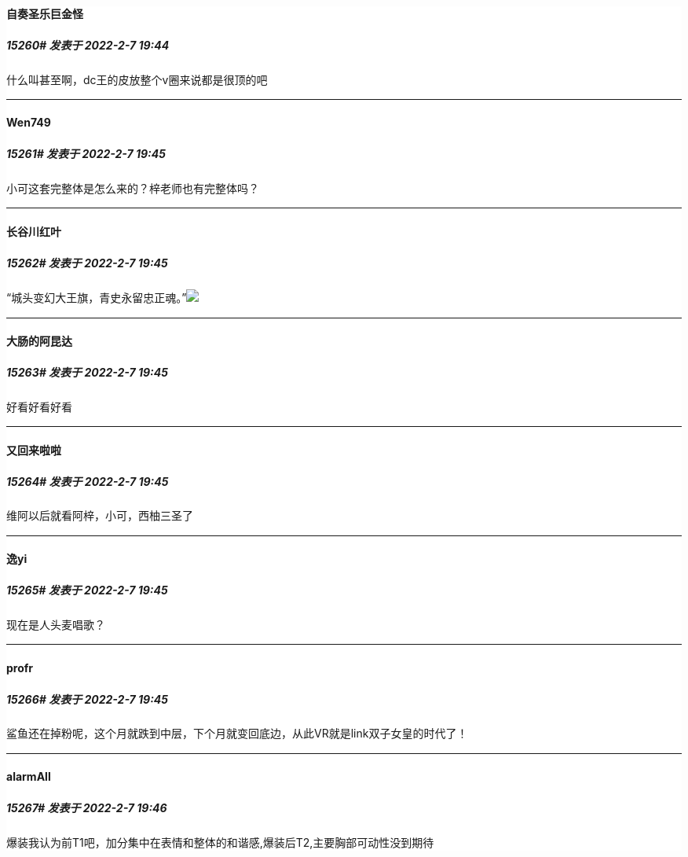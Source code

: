 ####  自奏圣乐巨金怪  
##### 15260#       发表于 2022-2-7 19:44

什么叫甚至啊，dc王的皮放整个v圈来说都是很顶的吧

*****

####  Wen749  
##### 15261#       发表于 2022-2-7 19:45

小可这套完整体是怎么来的？梓老师也有完整体吗？

*****

####  长谷川红叶  
##### 15262#       发表于 2022-2-7 19:45

“城头变幻大王旗，青史永留忠正魂。”<img src="https://static.saraba1st.com/image/smiley/face2017/067.png" referrerpolicy="no-referrer">

*****

####  大肠的阿昆达  
##### 15263#       发表于 2022-2-7 19:45

好看好看好看

*****

####  又回来啦啦  
##### 15264#       发表于 2022-2-7 19:45

维阿以后就看阿梓，小可，西柚三圣了

*****

####  逸yi  
##### 15265#       发表于 2022-2-7 19:45

现在是人头麦唱歌？

*****

####  profr  
##### 15266#       发表于 2022-2-7 19:45

鲨鱼还在掉粉呢，这个月就跌到中层，下个月就变回底边，从此VR就是link双子女皇的时代了！

*****

####  alarmAll  
##### 15267#       发表于 2022-2-7 19:46

爆装我认为前T1吧，加分集中在表情和整体的和谐感,爆装后T2,主要胸部可动性没到期待
